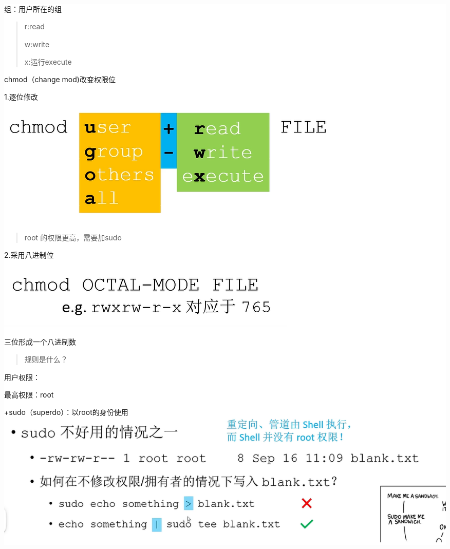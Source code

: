 组：用户所在的组

> r:read
>
> w:write
>
> x:运行execute



chmod（change mod)改变权限位

1.逐位修改

![image-20241128213538989](GAMES_WEBINAR（1）.assets/image-20241128213538989.png)

> root 的权限更高，需要加sudo

2.采用八进制位

![image-20241128213826834](GAMES_WEBINAR（1）.assets/image-20241128213826834.png)

三位形成一个八进制数

> 规则是什么？



用户权限：

最高权限：root

+sudo（superdo）：以root的身份使用![image-20241128214421404](GAMES_WEBINAR（1）.assets/image-20241128214421404.png)
